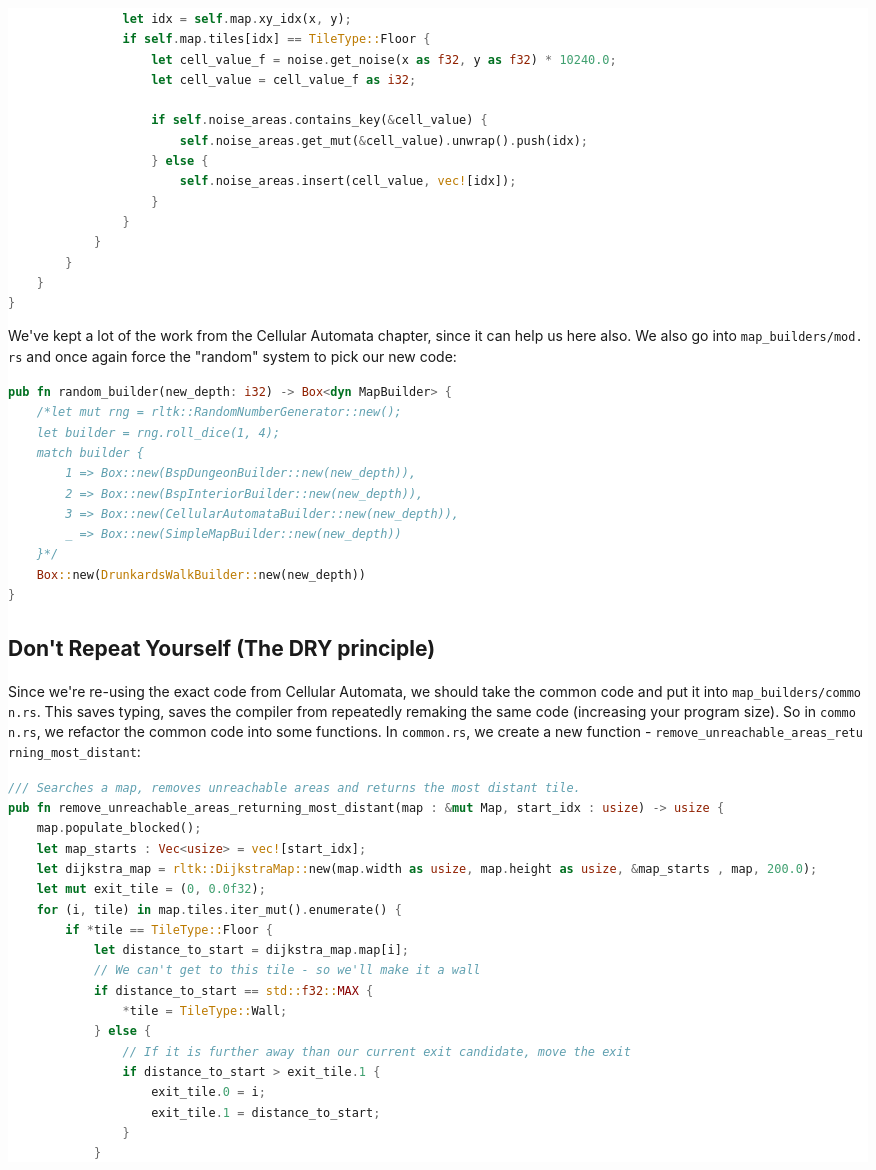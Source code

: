 ```rust
                let idx = self.map.xy_idx(x, y);
                if self.map.tiles[idx] == TileType::Floor {
                    let cell_value_f = noise.get_noise(x as f32, y as f32) * 10240.0;
                    let cell_value = cell_value_f as i32;

                    if self.noise_areas.contains_key(&cell_value) {
                        self.noise_areas.get_mut(&cell_value).unwrap().push(idx);
                    } else {
                        self.noise_areas.insert(cell_value, vec![idx]);
                    }
                }
            }
        }
    }
}

```

We've kept a lot of the work from the Cellular Automata chapter, since it can help us here also. We also go into `map_builders/mod.rs` and once again force the "random" system to pick our new code:

```rust
pub fn random_builder(new_depth: i32) -> Box<dyn MapBuilder> {
    /*let mut rng = rltk::RandomNumberGenerator::new();
    let builder = rng.roll_dice(1, 4);
    match builder {
        1 => Box::new(BspDungeonBuilder::new(new_depth)),
        2 => Box::new(BspInteriorBuilder::new(new_depth)),
        3 => Box::new(CellularAutomataBuilder::new(new_depth)),
        _ => Box::new(SimpleMapBuilder::new(new_depth))
    }*/
    Box::new(DrunkardsWalkBuilder::new(new_depth))
}
```

## Don't Repeat Yourself (The DRY principle)

Since we're re-using the exact code from Cellular Automata, we should take the common code and put it into `map_builders/common.rs`. This saves typing, saves the compiler from repeatedly remaking the same code (increasing your program size). So in `common.rs`, we refactor the common code into some functions. In `common.rs`, we create a new function - `remove_unreachable_areas_returning_most_distant`:

```rust
/// Searches a map, removes unreachable areas and returns the most distant tile.
pub fn remove_unreachable_areas_returning_most_distant(map : &mut Map, start_idx : usize) -> usize {
    map.populate_blocked();
    let map_starts : Vec<usize> = vec![start_idx];
    let dijkstra_map = rltk::DijkstraMap::new(map.width as usize, map.height as usize, &map_starts , map, 200.0);
    let mut exit_tile = (0, 0.0f32);
    for (i, tile) in map.tiles.iter_mut().enumerate() {
        if *tile == TileType::Floor {
            let distance_to_start = dijkstra_map.map[i];
            // We can't get to this tile - so we'll make it a wall
            if distance_to_start == std::f32::MAX {
                *tile = TileType::Wall;
            } else {
                // If it is further away than our current exit candidate, move the exit
                if distance_to_start > exit_tile.1 {
                    exit_tile.0 = i;
                    exit_tile.1 = distance_to_start;
                }
            }
```